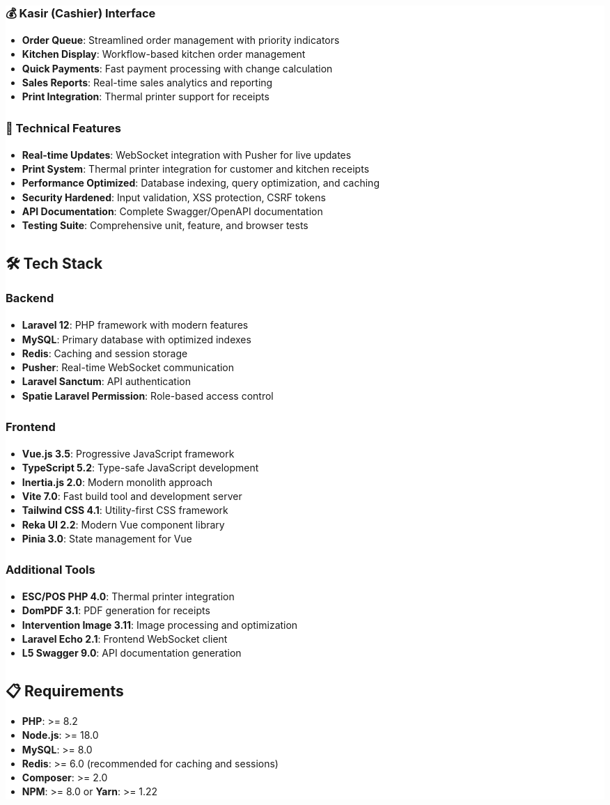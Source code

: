 ### 💰 Kasir (Cashier) Interface
- **Order Queue**: Streamlined order management with priority indicators
- **Kitchen Display**: Workflow-based kitchen order management
- **Quick Payments**: Fast payment processing with change calculation
- **Sales Reports**: Real-time sales analytics and reporting
- **Print Integration**: Thermal printer support for receipts

### 🔧 Technical Features
- **Real-time Updates**: WebSocket integration with Pusher for live updates
- **Print System**: Thermal printer integration for customer and kitchen receipts
- **Performance Optimized**: Database indexing, query optimization, and caching
- **Security Hardened**: Input validation, XSS protection, CSRF tokens
- **API Documentation**: Complete Swagger/OpenAPI documentation
- **Testing Suite**: Comprehensive unit, feature, and browser tests

## 🛠️ Tech Stack

### Backend
- **Laravel 12**: PHP framework with modern features
- **MySQL**: Primary database with optimized indexes
- **Redis**: Caching and session storage
- **Pusher**: Real-time WebSocket communication
- **Laravel Sanctum**: API authentication
- **Spatie Laravel Permission**: Role-based access control

### Frontend
- **Vue.js 3.5**: Progressive JavaScript framework
- **TypeScript 5.2**: Type-safe JavaScript development
- **Inertia.js 2.0**: Modern monolith approach
- **Vite 7.0**: Fast build tool and development server
- **Tailwind CSS 4.1**: Utility-first CSS framework
- **Reka UI 2.2**: Modern Vue component library
- **Pinia 3.0**: State management for Vue

### Additional Tools
- **ESC/POS PHP 4.0**: Thermal printer integration
- **DomPDF 3.1**: PDF generation for receipts
- **Intervention Image 3.11**: Image processing and optimization
- **Laravel Echo 2.1**: Frontend WebSocket client
- **L5 Swagger 9.0**: API documentation generation

## 📋 Requirements

- **PHP**: >= 8.2
- **Node.js**: >= 18.0
- **MySQL**: >= 8.0
- **Redis**: >= 6.0 (recommended for caching and sessions)
- **Composer**: >= 2.0
- **NPM**: >= 8.0 or **Yarn**: >= 1.22
